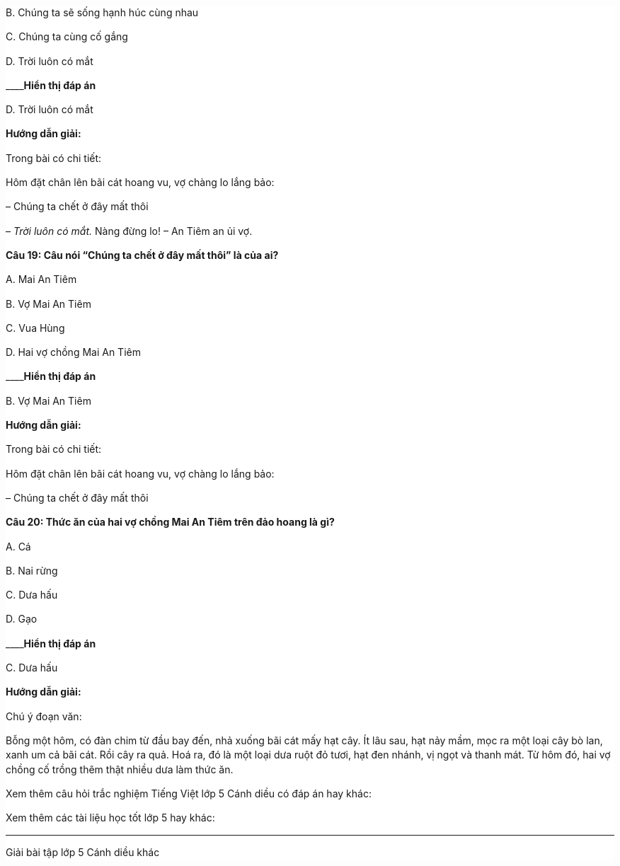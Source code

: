 B. Chúng ta sẽ sống hạnh húc cùng nhau

C. Chúng ta cùng cố gắng

D. Trời luôn có mắt

____**Hiển thị đáp án**

D. Trời luôn có mắt

**Hướng dẫn giải:**

Trong bài có chi tiết:

Hôm đặt chân lên bãi cát hoang vu, vợ chàng lo lắng bảo:

– Chúng ta chết ở đây mất thôi

– _Trời luôn có mắt._ Nàng đừng lo! – An Tiêm an ủi vợ.

**Câu 19: Câu nói “Chúng ta chết ở đây mất thôi” là của ai?**

A. Mai An Tiêm

B. Vợ Mai An Tiêm

C. Vua Hùng

D. Hai vợ chồng Mai An Tiêm

____**Hiển thị đáp án**

B. Vợ Mai An Tiêm

**Hướng dẫn giải:**

Trong bài có chi tiết:

Hôm đặt chân lên bãi cát hoang vu, vợ chàng lo lắng bảo:

– Chúng ta chết ở đây mất thôi

**Câu 20: Thức ăn của hai vợ chồng Mai An Tiêm trên đảo hoang là gì?**

A. Cá

B. Nai rừng

C. Dưa hấu

D. Gạo

____**Hiển thị đáp án**

C. Dưa hấu

**Hướng dẫn giải:**

Chú ý đoạn văn:

Bỗng một hôm, có đàn chim từ đầu bay đến, nhả xuống bãi cát mấy hạt cây. Ít lâu sau, hạt nảy mầm, mọc ra một loại cây bò lan, xanh um cả bãi cát. Rồi cây ra quả. Hoá ra, đó là một loại dưa ruột đỏ tươi, hạt đen nhánh, vị ngọt và thanh mát. Từ hôm đó, hai vợ chồng cố trồng thêm thật nhiều dưa làm thức ăn.

Xem thêm câu hỏi trắc nghiệm Tiếng Việt lớp 5 Cánh diều có đáp án hay khác:

Xem thêm các tài liệu học tốt lớp 5 hay khác:

* * *

Giải bài tập lớp 5 Cánh diều khác

